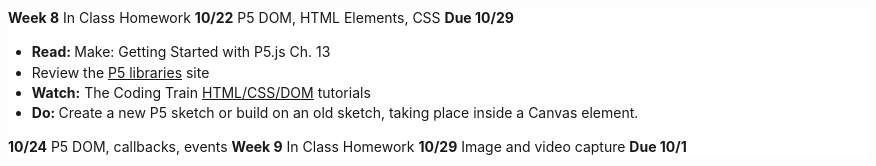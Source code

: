    <td colspan="2" ><strong>Week 8</strong>
   </td>
   <td>In Class
   </td>
   <td>Homework
   </td>
  </tr>
  <tr>
   <td>
   </td>
   <td><strong>10/22</strong>
   </td>
   <td>P5 DOM, HTML Elements, CSS
   </td>
   <td rowspan="2" ><strong>Due 10/29</strong>
<ul>

<li><strong>Read: </strong>Make: Getting Started with P5.js Ch. 13

<li>Review the <a href="https://p5js.org/libraries/">P5 libraries</a> site

<li><strong>Watch:</strong> The Coding Train <a href="https://thecodingtrain.com/Tutorials/8-html-css-dom/index.html">HTML/CSS/DOM</a> tutorials

<li><strong>Do: </strong>Create a new P5 sketch or build on an old sketch, taking place inside a Canvas element.
</li>
</ul>
   </td>
  </tr>
  <tr>
   <td>
   </td>
   <td><strong>10/24</strong>
   </td>
   <td>P5 DOM, callbacks, events
   </td>
  </tr>
  <tr>
   <td colspan="2" ><strong>Week 9</strong>
   </td>
   <td>In Class
   </td>
   <td>Homework
   </td>
  </tr>
  <tr>
   <td>
   </td>
   <td><strong>10/29</strong>
   </td>
   <td>Image and video capture
   </td>
   <td rowspan="2" ><strong>Due 10/1</strong>
<ul>

